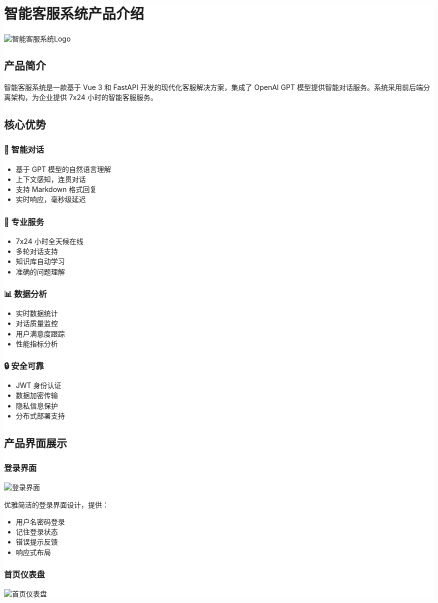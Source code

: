 # 智能客服系统产品介绍

![智能客服系统Logo](../assets/images/logo.png)

## 产品简介

智能客服系统是一款基于 Vue 3 和 FastAPI 开发的现代化客服解决方案，集成了 OpenAI GPT 模型提供智能对话服务。系统采用前后端分离架构，为企业提供 7x24 小时的智能客服服务。

## 核心优势

### 🚀 智能对话
- 基于 GPT 模型的自然语言理解
- 上下文感知，连贯对话
- 支持 Markdown 格式回复
- 实时响应，毫秒级延迟

### 💼 专业服务
- 7x24 小时全天候在线
- 多轮对话支持
- 知识库自动学习
- 准确的问题理解

### 📊 数据分析
- 实时数据统计
- 对话质量监控
- 用户满意度跟踪
- 性能指标分析

### 🔒 安全可靠
- JWT 身份认证
- 数据加密传输
- 隐私信息保护
- 分布式部署支持

## 产品界面展示

### 登录界面
![登录界面](../assets/images/login.png)

优雅简洁的登录界面设计，提供：
- 用户名密码登录
- 记住登录状态
- 错误提示反馈
- 响应式布局

### 首页仪表盘
![首页仪表盘](../assets/images/dashboard.png)
